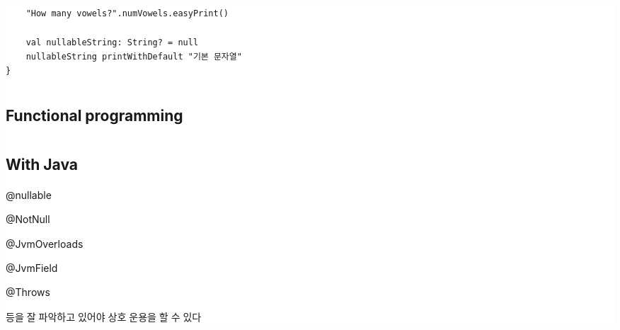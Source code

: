 ```
    "How many vowels?".numVowels.easyPrint()

    val nullableString: String? = null
    nullableString printWithDefault "기본 문자열"
}
```
#
## Functional programming
#
## With Java
@nullable

@NotNull

@JvmOverloads

@JvmField

@Throws

등을 잘 파악하고 있어야 상호 운용을 할 수 있다  




















 





 





